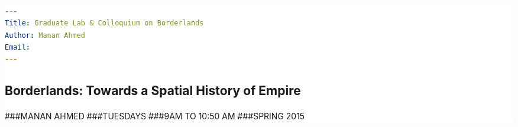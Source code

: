 ```yaml
---
Title: Graduate Lab & Colloquium on Borderlands 
Author: Manan Ahmed
Email: 
---
```



## Borderlands: Towards a Spatial History of Empire 
###MANAN AHMED
###TUESDAYS
###9AM TO 10:50 AM 
###SPRING 2015

